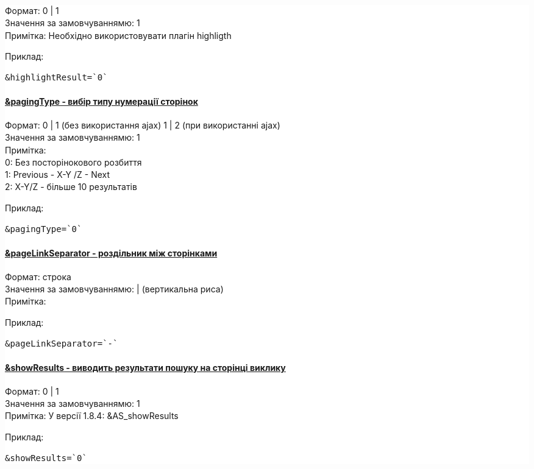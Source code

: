 <div id="collapse87" class="panel-collapse collapse">
<div class="panel-body">
<span class="text-bold">Формат:</span> 0 | 1<br>
<span class="text-bold">Значення за замовчуваннямю:</span> 1<br>
<span class="text-bold">Примітка:</span> Необхідно використовувати плагін highligth<br>
<p><span class="text-bold">Приклад:</span></p>
<pre class="brush: html;">&highlightResult=`0`</pre>
</div>
</div>
</div>
<div class="panel panel-default">
<div class="panel-heading">
<h4 class="panel-title"><a class="accordion-toggle collapsed" data-toggle="collapse" data-parent="#accordion1" href="#collapse88"><span class="text-bold">&pagingType</span> - вибір типу нумерації сторінок</a></h4>
</div>
<div id="collapse88" class="panel-collapse collapse">
<div class="panel-body">
<span class="text-bold">Формат:</span> 0 | 1 (без використання ajax) 1 | 2 (при використанні ajax)<br>
<span class="text-bold">Значення за замовчуваннямю:</span> 1<br>
<span class="text-bold">Примітка:</span> <br>0: Без посторінокового розбиття<br>
1: Previous - X-Y /Z - Next<br>
2: X-Y/Z - більше 10 результатів<br>
<p><span class="text-bold">Приклад:</span></p>
<pre class="brush: html;">&pagingType=`0`</pre>
</div>
</div>
</div>
<div class="panel panel-default">
<div class="panel-heading">
<h4 class="panel-title"><a class="accordion-toggle collapsed" data-toggle="collapse" data-parent="#accordion1" href="#collapse89"><span class="text-bold">&pageLinkSeparator</span> - роздільник між сторінками </a></h4>
</div>
<div id="collapse89" class="panel-collapse collapse">
<div class="panel-body">
<span class="text-bold">Формат:</span> строка<br>
<span class="text-bold">Значення за замовчуваннямю:</span> | (вертикальна риса)<br>
<span class="text-bold">Примітка:</span> <br>
<p><span class="text-bold">Приклад:</span></p>
<pre class="brush: html;">&pageLinkSeparator=`-`</pre>
</div>
</div>
</div>
<div class="panel panel-default">
<div class="panel-heading">
<h4 class="panel-title"><a class="accordion-toggle collapsed" data-toggle="collapse" data-parent="#accordion1" href="#collapse90"><span class="text-bold">&showResults</span> - виводить результати пошуку на сторінці виклику</a></h4>
</div>
<div id="collapse90" class="panel-collapse collapse">
<div class="panel-body">
<span class="text-bold">Формат:</span> 0 | 1<br>
<span class="text-bold">Значення за замовчуваннямю:</span> 1<br>
<span class="text-bold">Примітка:</span> У версії 1.8.4: &AS_showResults<br>
<p><span class="text-bold">Приклад:</span></p>
<pre class="brush: html;">&showResults=`0`</pre>
</div>
</div>
</div>
<div class="panel panel-default">
<div class="panel-heading">